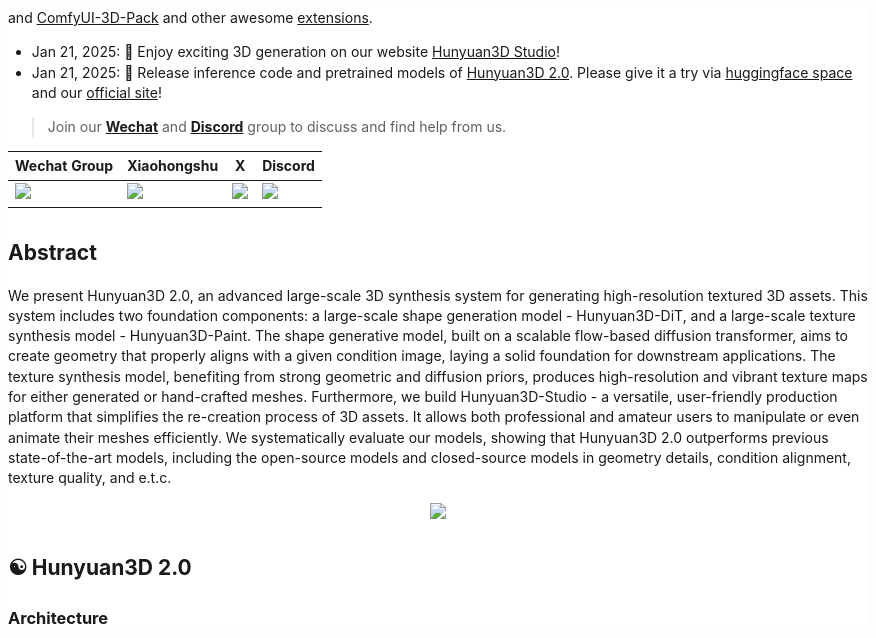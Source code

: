   and [ComfyUI-3D-Pack](https://github.com/MrForExample/ComfyUI-3D-Pack) and other
  awesome [extensions](#community-resources).
- Jan 21, 2025: 💬 Enjoy exciting 3D generation on our website [Hunyuan3D Studio](https://3d.hunyuan.tencent.com)!
- Jan 21, 2025: 🤗 Release inference code and pretrained models
  of [Hunyuan3D 2.0](https://huggingface.co/tencent/Hunyuan3D-2). Please give it a try
  via [huggingface space](https://huggingface.co/spaces/tencent/Hunyuan3D-2) and
  our [official site](https://3d.hunyuan.tencent.com)!

> Join our **[Wechat](#)** and **[Discord](https://discord.gg/dNBrdrGGMa)** group to discuss and find help from us.

| Wechat Group                                     | Xiaohongshu                                           | X                                           | Discord                                           |
|--------------------------------------------------|-------------------------------------------------------|---------------------------------------------|---------------------------------------------------|
| <img src="assets/qrcode/wechat.png"  height=140> | <img src="assets/qrcode/xiaohongshu.png"  height=140> | <img src="assets/qrcode/x.png"  height=140> | <img src="assets/qrcode/discord.png"  height=140> |        




## **Abstract**

We present Hunyuan3D 2.0, an advanced large-scale 3D synthesis system for generating high-resolution textured 3D assets.
This system includes two foundation components: a large-scale shape generation model - Hunyuan3D-DiT, and a large-scale
texture synthesis model - Hunyuan3D-Paint.
The shape generative model, built on a scalable flow-based diffusion transformer, aims to create geometry that properly
aligns with a given condition image, laying a solid foundation for downstream applications.
The texture synthesis model, benefiting from strong geometric and diffusion priors, produces high-resolution and vibrant
texture maps for either generated or hand-crafted meshes.
Furthermore, we build Hunyuan3D-Studio - a versatile, user-friendly production platform that simplifies the re-creation
process of 3D assets. It allows both professional and amateur users to manipulate or even animate their meshes
efficiently.
We systematically evaluate our models, showing that Hunyuan3D 2.0 outperforms previous state-of-the-art models,
including the open-source models and closed-source models in geometry details, condition alignment, texture quality, and
e.t.c.



<p align="center">
  <img src="assets/images/system.jpg">
</p>

## ☯️ **Hunyuan3D 2.0**

### Architecture
